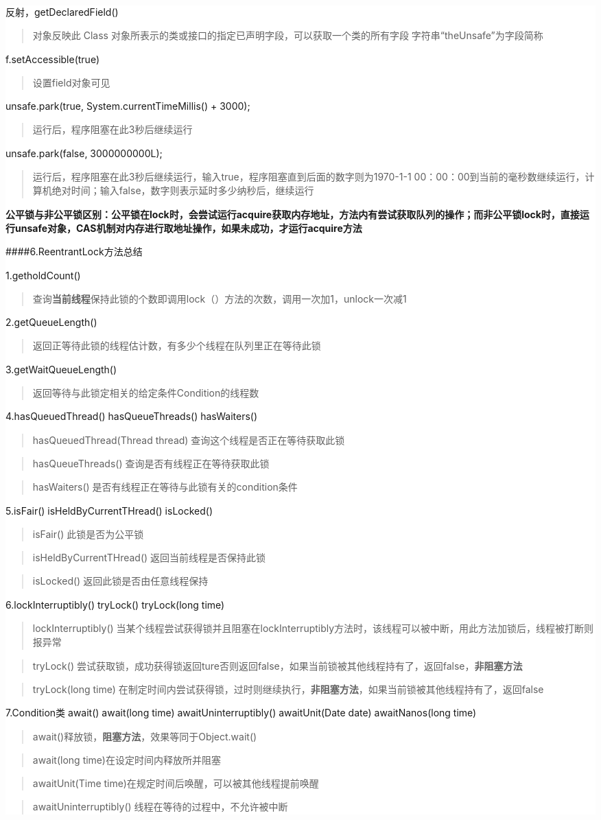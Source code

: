 反射，getDeclaredField()
>对象反映此 Class 对象所表示的类或接口的指定已声明字段，可以获取一个类的所有字段 字符串“theUnsafe”为字段简称

f.setAccessible(true)
>设置field对象可见

unsafe.park(true, System.currentTimeMillis() + 3000);
>运行后，程序阻塞在此3秒后继续运行

unsafe.park(false, 3000000000L);
>运行后，程序阻塞在此3秒后继续运行，输入true，程序阻塞直到后面的数字则为1970-1-1 00：00：00到当前的毫秒数继续运行，计算机绝对时间；输入false，数字则表示延时多少纳秒后，继续运行



**公平锁与非公平锁区别：公平锁在lock时，会尝试运行acquire获取内存地址，方法内有尝试获取队列的操作；而非公平锁lock时，直接运行unsafe对象，CAS机制对内存进行取地址操作，如果未成功，才运行acquire方法**

####6.ReentrantLock方法总结

1.getholdCount()
>查询**当前线程**保持此锁的个数即调用lock（）方法的次数，调用一次加1，unlock一次减1

2.getQueueLength()
>返回正等待此锁的线程估计数，有多少个线程在队列里正在等待此锁

3.getWaitQueueLength()
>返回等待与此锁定相关的给定条件Condition的线程数

4.hasQueuedThread() hasQueueThreads() hasWaiters()

>hasQueuedThread(Thread thread) 查询这个线程是否正在等待获取此锁

>hasQueueThreads() 查询是否有线程正在等待获取此锁

>hasWaiters() 是否有线程正在等待与此锁有关的condition条件

5.isFair() isHeldByCurrentTHread() isLocked()

>isFair() 此锁是否为公平锁

>isHeldByCurrentTHread() 返回当前线程是否保持此锁

>isLocked() 返回此锁是否由任意线程保持

6.lockInterruptibly() tryLock() tryLock(long time)
>lockInterruptibly() 当某个线程尝试获得锁并且阻塞在lockInterruptibly方法时，该线程可以被中断，用此方法加锁后，线程被打断则报异常

>tryLock() 尝试获取锁，成功获得锁返回ture否则返回false，如果当前锁被其他线程持有了，返回false，**非阻塞方法**

>tryLock(long time) 在制定时间内尝试获得锁，过时则继续执行，**非阻塞方法**，如果当前锁被其他线程持有了，返回false

7.Condition类  await()  await(long time)  awaitUninterruptibly()  awaitUnit(Date date)  awaitNanos(long time)

>await()释放锁，**阻塞方法**，效果等同于Object.wait()

>await(long time)在设定时间内释放所并阻塞

>awaitUnit(Time time)在规定时间后唤醒，可以被其他线程提前唤醒

>awaitUninterruptibly() 线程在等待的过程中，不允许被中断
